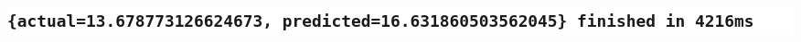 ```{actual=13.678773126624673, predicted=16.631860503562045} finished in 4216ms```
----------------
[^1]: Lightbend is the developer of the Akka streams we saw in an earlier article
[^2]: Via [Spring Webflux](https://docs.spring.io/spring-framework/docs/5.0.0.BUILD-SNAPSHOT/spring-framework-reference/html/web-reactive.html).
[^3]: There are publishers that start emitting when created, but we’ll not focus on these in this article.
